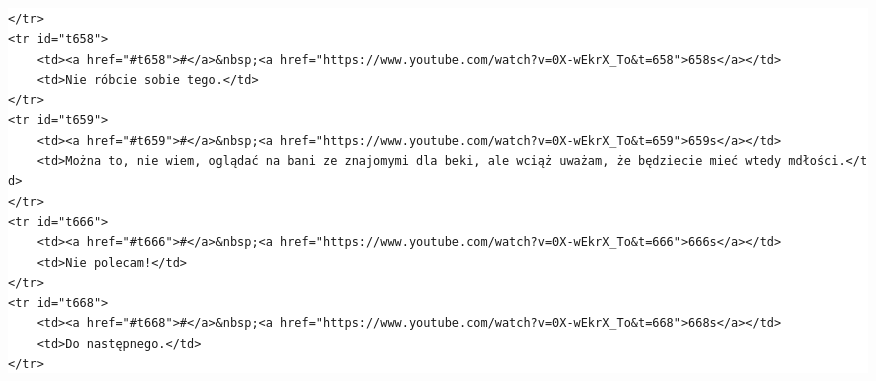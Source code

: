     </tr>
    <tr id="t658">
        <td><a href="#t658">#</a>&nbsp;<a href="https://www.youtube.com/watch?v=0X-wEkrX_To&t=658">658s</a></td>
        <td>Nie róbcie sobie tego.</td>
    </tr>
    <tr id="t659">
        <td><a href="#t659">#</a>&nbsp;<a href="https://www.youtube.com/watch?v=0X-wEkrX_To&t=659">659s</a></td>
        <td>Można to, nie wiem, oglądać na bani ze znajomymi dla beki, ale wciąż uważam, że będziecie mieć wtedy mdłości.</td>
    </tr>
    <tr id="t666">
        <td><a href="#t666">#</a>&nbsp;<a href="https://www.youtube.com/watch?v=0X-wEkrX_To&t=666">666s</a></td>
        <td>Nie polecam!</td>
    </tr>
    <tr id="t668">
        <td><a href="#t668">#</a>&nbsp;<a href="https://www.youtube.com/watch?v=0X-wEkrX_To&t=668">668s</a></td>
        <td>Do następnego.</td>
    </tr>
</table>